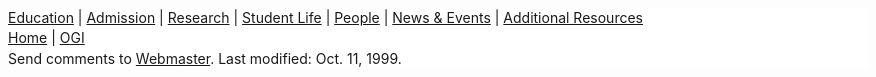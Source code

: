 [Education](http://www.cse.ogi.edu/edu.html) |
[Admission](http://www.cse.ogi.edu/admit.html) |
[Research](http://www.cse.ogi.edu/research.html) | [Student
Life](http://www.cse.ogi.edu/student.html) |
[People](http://www.cse.ogi.edu/people.html) | [News &
Events](http://www.cse.ogi.edu/news.html) | [Additional
Resources](http://www.cse.ogi.edu/resources.html)  
[Home](http://www.cse.ogi.edu) | [OGI](http://www.ogi.edu/)  
Send comments to [Webmaster](mailto:www@cse.ogi.edu). Last modified: Oct. 11,
1999.

